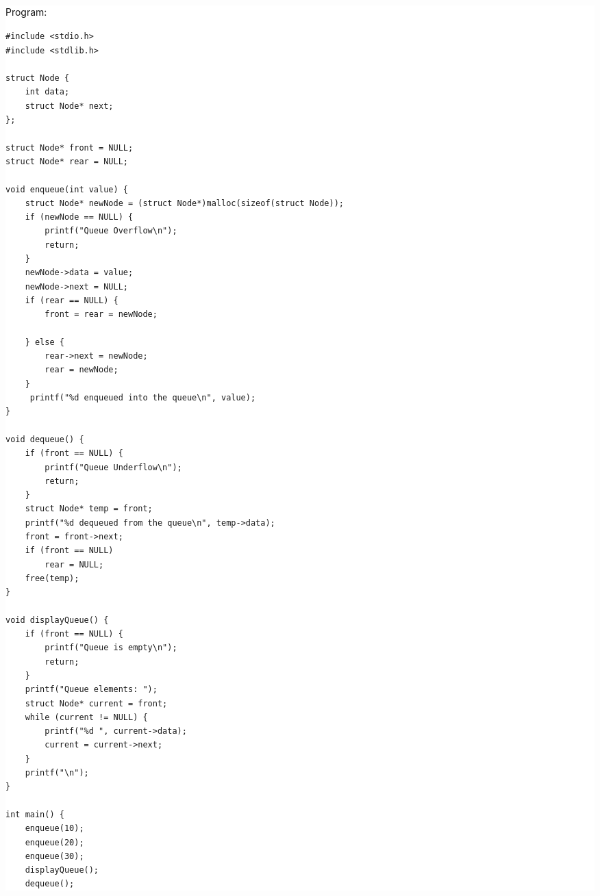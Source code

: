 Program:
```
#include <stdio.h>
#include <stdlib.h>

struct Node {
    int data;
    struct Node* next;
};

struct Node* front = NULL;
struct Node* rear = NULL;

void enqueue(int value) {
    struct Node* newNode = (struct Node*)malloc(sizeof(struct Node));
    if (newNode == NULL) {
        printf("Queue Overflow\n");
        return;
    }
    newNode->data = value;
    newNode->next = NULL;
    if (rear == NULL) {
        front = rear = newNode;
        
    } else {
        rear->next = newNode;
        rear = newNode;
    }
     printf("%d enqueued into the queue\n", value);
}

void dequeue() {
    if (front == NULL) {
        printf("Queue Underflow\n");
        return;
    }
    struct Node* temp = front;
    printf("%d dequeued from the queue\n", temp->data);
    front = front->next;
    if (front == NULL)
        rear = NULL;
    free(temp);
}

void displayQueue() {
    if (front == NULL) {
        printf("Queue is empty\n");
        return;
    }
    printf("Queue elements: ");
    struct Node* current = front;
    while (current != NULL) {
        printf("%d ", current->data);
        current = current->next;
    }
    printf("\n");
}

int main() {
    enqueue(10);
    enqueue(20);
    enqueue(30);
    displayQueue();
    dequeue();
```
